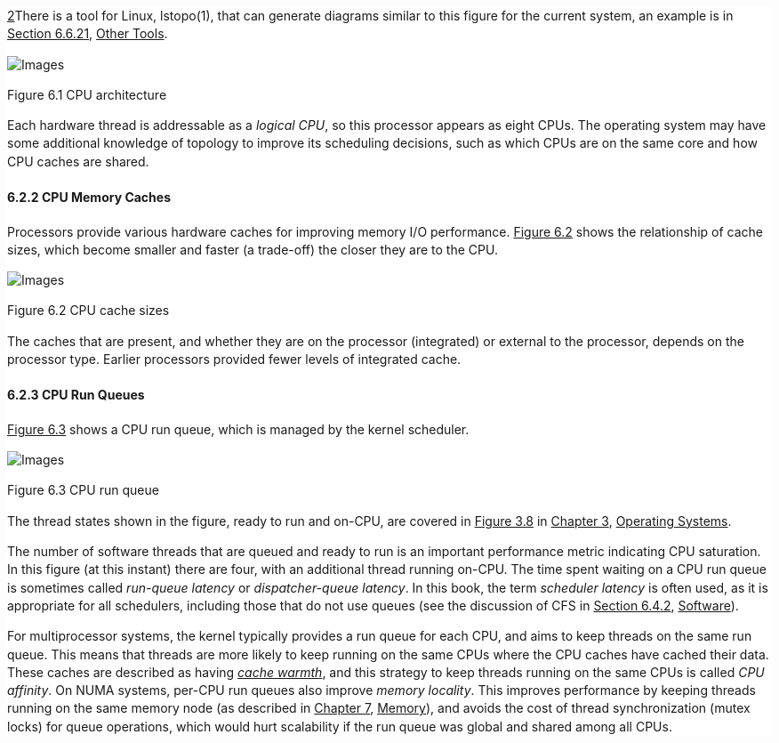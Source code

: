 [2](https://learning.oreilly.com/library/view/systems-performance-2nd/9780136821694/ch06.xhtml#ch06fn2a)There is a tool for Linux, lstopo(1), that can generate diagrams similar to this figure for the current system, an example is in [Section 6.6.21](https://learning.oreilly.com/library/view/systems-performance-2nd/9780136821694/ch06.xhtml#ch06lev6sec21), [Other Tools](https://learning.oreilly.com/library/view/systems-performance-2nd/9780136821694/ch06.xhtml#ch06lev6sec21).

![Images](https://learning.oreilly.com/api/v2/epubs/urn:orm:book:9780136821694/files/graphics/06fig01.jpg)

Figure 6.1 CPU architecture

Each hardware thread is addressable as a *logical CPU*, so this processor appears as eight CPUs. The operating system may have some additional knowledge of topology to improve its scheduling decisions, such as which CPUs are on the same core and how CPU caches are shared.

#### 6.2.2 CPU Memory Caches

Processors provide various hardware caches for improving memory I/O performance. [Figure 6.2](https://learning.oreilly.com/library/view/systems-performance-2nd/9780136821694/ch06.xhtml#ch06fig02) shows the relationship of cache sizes, which become smaller and faster (a trade-off) the closer they are to the CPU.

![Images](https://learning.oreilly.com/api/v2/epubs/urn:orm:book:9780136821694/files/graphics/06fig02.jpg)

Figure 6.2 CPU cache sizes

The caches that are present, and whether they are on the processor (integrated) or external to the processor, depends on the processor type. Earlier processors provided fewer levels of integrated cache.

#### 6.2.3 CPU Run Queues

[Figure 6.3](https://learning.oreilly.com/library/view/systems-performance-2nd/9780136821694/ch06.xhtml#ch06fig03) shows a CPU run queue, which is managed by the kernel scheduler.

![Images](https://learning.oreilly.com/api/v2/epubs/urn:orm:book:9780136821694/files/graphics/06fig03.jpg)

Figure 6.3 CPU run queue

The thread states shown in the figure, ready to run and on-CPU, are covered in [Figure 3.8](https://learning.oreilly.com/library/view/systems-performance-2nd/9780136821694/ch03.xhtml#ch03fig08) in [Chapter 3](https://learning.oreilly.com/library/view/systems-performance-2nd/9780136821694/ch03.xhtml#ch03), [Operating Systems](https://learning.oreilly.com/library/view/systems-performance-2nd/9780136821694/ch03.xhtml#ch03).

The number of software threads that are queued and ready to run is an important performance metric indicating CPU saturation. In this figure (at this instant) there are four, with an additional thread running on-CPU. The time spent waiting on a CPU run queue is sometimes called *run-queue latency* or *dispatcher-queue latency*. In this book, the term *scheduler latency* is often used, as it is appropriate for all schedulers, including those that do not use queues (see the discussion of CFS in [Section 6.4.2](https://learning.oreilly.com/library/view/systems-performance-2nd/9780136821694/ch06.xhtml#ch06lev4sec2), [Software](https://learning.oreilly.com/library/view/systems-performance-2nd/9780136821694/ch06.xhtml#ch06lev4sec2)).

For multiprocessor systems, the kernel typically provides a run queue for each CPU, and aims to keep threads on the same run queue. This means that threads are more likely to keep running on the same CPUs where the CPU caches have cached their data. These caches are described as having *[cache warmth](https://learning.oreilly.com/library/view/systems-performance-2nd/9780136821694/gloss.xhtml#glo_029)*, and this strategy to keep threads running on the same CPUs is called *CPU affinity*. On NUMA systems, per-CPU run queues also improve *memory locality*. This improves performance by keeping threads running on the same memory node (as described in [Chapter 7](https://learning.oreilly.com/library/view/systems-performance-2nd/9780136821694/ch07.xhtml#ch07), [Memory](https://learning.oreilly.com/library/view/systems-performance-2nd/9780136821694/ch07.xhtml#ch07)), and avoids the cost of thread synchronization (mutex locks) for queue operations, which would hurt scalability if the run queue was global and shared among all CPUs.
